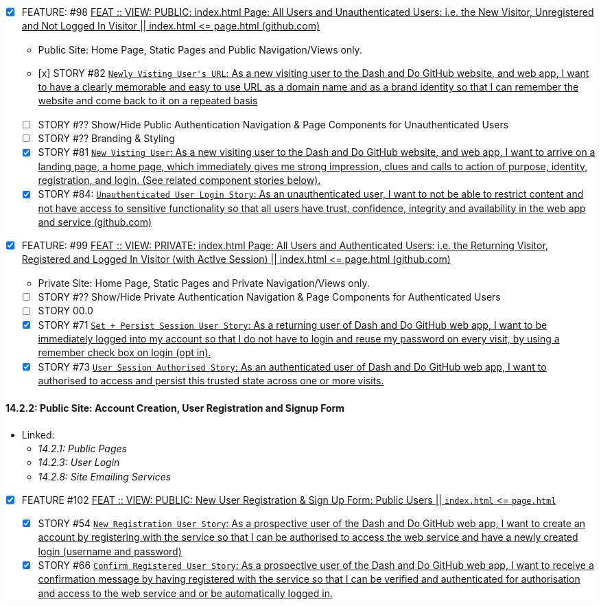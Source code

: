 -  [x] FEATURE: #98  [FEAT :: VIEW: PUBLIC: index.html Page: All Users and Unauthenticated Users: i.e. the New Visitor, Unregistered and Not Logged In Visitor || index.html <= page.html (github.com)](https://github.com/iPoetDev/dash-and-do-github/issues/98)
    - Public Site: Home Page, Static Pages and Public Navigation/Views only.

   -    [x] STORY #82 [`Newly Visting User's URL`: As a new visiting user to the Dash and Do GitHub website, and web app, I want to have a clearly memorable and easy to use URL as a domain name and as a brand identity so that I can remember the website and come back to it on a repeated basis](https://github.com/iPoetDev/dash-and-do-github/issues/82)
    -   [ ] STORY #?? Show/Hide Public Authentication Navigation & Page Components for Unauthenticated Users
    -   [ ] STORY #?? Branding & Styling
    -   [x] STORY #81 [`New Visting User`: As a new visiting user to the Dash and Do GitHub website, and web app, I want to arrive on a landing page, a home page, which immediately gives me strong impression, clues and calls to action of purpose, identity, registration, and login. (See related component stories below).](https://github.com/iPoetDev/dash-and-do-github/issues/81)
    -   [x] STORY #84: [`Unauthenticated User Login Story`: As an unauthenticated user, I want to not be able to restrict content and not have access to sensitive functionality so that all users have trust, confidence, integrity and availability in the web app and service (github.com)](https://github.com/iPoetDev/dash-and-do-github/issues/84) 

-  [x] FEATURE: #99 [FEAT :: VIEW: PRIVATE: index.html Page: All Users and Authenticated Users: i.e. the Returning Visitor, Registered and Logged In Visitor (with ActIve Session) || index.html <= page.html (github.com)](https://github.com/iPoetDev/dash-and-do-github/issues/99)
    - Private Site: Home Page, Static Pages and Private Navigation/Views only.

    -   [ ] STORY #?? Show/Hide Private Authentication Navigation & Page Components for Authenticated Users
    -   [ ] STORY 00.0
    -   [x] STORY #71 [`Set + Persist Session User Story`: As a returning user of Dash and Do GitHub web app, I want to be immediately logged into my account so that I do not have to login and reuse my password on every visit, by using a remember check box on login (opt in).](https://github.com/iPoetDev/dash-and-do-github/issues/71)
    -   [x] STORY #73 [`User Session Authorised Story`: As an authenticated user of Dash and Do GitHub web app, I want to authorised to access and persist this trusted state across one or more visits.](https://github.com/iPoetDev/dash-and-do-github/issues/73)
#### 14.2.2: Public Site:  Account Creation, User Registration and Signup Form

- Linked: 
    - *14.2.1: Public Pages*
    - *14.2.3: User Login*
    - *14.2.8: Site Emailing Services*

-   [x] FEATURE  #102 [FEAT :: VIEW: PUBLIC: New User Registration & Sign Up Form: Public Users || `index.html` <= `page.html`](https://github.com/iPoetDev/dash-and-do-github/issues/102)

    -   [x] STORY #54 [`New Registration User Story`: As a prospective user of the Dash and Do GitHub web app, I want to create an account by registering with the service so that I can be authorised to access the web service and have a newly created login (username and password)](https://github.com/iPoetDev/dash-and-do-github/issues/54)
    -   [x] STORY #66 [`Confirm Registered User Story`: As a prospective user of the Dash and Do GitHub web app, I want to receive a confirmation message by having registered with the service so that I can be verified and authenticated for authorisation and access to the web service and or be automatically logged in.](https://github.com/iPoetDev/dash-and-do-github/issues/66)
